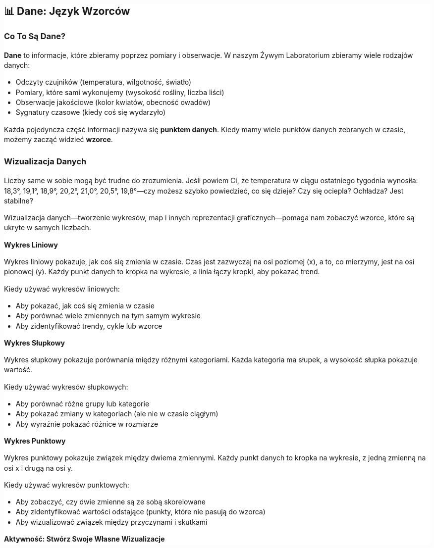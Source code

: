 
## 📊 Dane: Język Wzorców

### Co To Są Dane?

**Dane** to informacje, które zbieramy poprzez pomiary i obserwacje. W naszym Żywym Laboratorium zbieramy wiele rodzajów danych:
- Odczyty czujników (temperatura, wilgotność, światło)
- Pomiary, które sami wykonujemy (wysokość rośliny, liczba liści)
- Obserwacje jakościowe (kolor kwiatów, obecność owadów)
- Sygnatury czasowe (kiedy coś się wydarzyło)

Każda pojedyncza część informacji nazywa się **punktem danych**. Kiedy mamy wiele punktów danych zebranych w czasie, możemy zacząć widzieć **wzorce**.

### Wizualizacja Danych

Liczby same w sobie mogą być trudne do zrozumienia. Jeśli powiem Ci, że temperatura w ciągu ostatniego tygodnia wynosiła: 18,3°, 19,1°, 18,9°, 20,2°, 21,0°, 20,5°, 19,8°—czy możesz szybko powiedzieć, co się dzieje? Czy się ociepla? Ochładza? Jest stabilne?

Wizualizacja danych—tworzenie wykresów, map i innych reprezentacji graficznych—pomaga nam zobaczyć wzorce, które są ukryte w samych liczbach.

**Wykres Liniowy**

Wykres liniowy pokazuje, jak coś się zmienia w czasie. Czas jest zazwyczaj na osi poziomej (x), a to, co mierzymy, jest na osi pionowej (y). Każdy punkt danych to kropka na wykresie, a linia łączy kropki, aby pokazać trend.

Kiedy używać wykresów liniowych:
- Aby pokazać, jak coś się zmienia w czasie
- Aby porównać wiele zmiennych na tym samym wykresie
- Aby zidentyfikować trendy, cykle lub wzorce

**Wykres Słupkowy**

Wykres słupkowy pokazuje porównania między różnymi kategoriami. Każda kategoria ma słupek, a wysokość słupka pokazuje wartość.

Kiedy używać wykresów słupkowych:
- Aby porównać różne grupy lub kategorie
- Aby pokazać zmiany w kategoriach (ale nie w czasie ciągłym)
- Aby wyraźnie pokazać różnice w rozmiarze

**Wykres Punktowy**

Wykres punktowy pokazuje związek między dwiema zmiennymi. Każdy punkt danych to kropka na wykresie, z jedną zmienną na osi x i drugą na osi y.

Kiedy używać wykresów punktowych:
- Aby zobaczyć, czy dwie zmienne są ze sobą skorelowane
- Aby zidentyfikować wartości odstające (punkty, które nie pasują do wzorca)
- Aby wizualizować związek między przyczynami i skutkami

**Aktywność: Stwórz Swoje Własne Wizualizacje**
